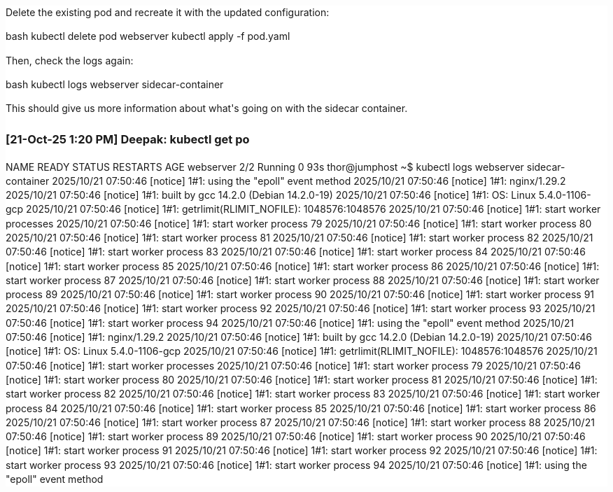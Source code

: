 
Delete the existing pod and recreate it with the updated configuration:


bash
kubectl delete pod webserver
kubectl apply -f pod.yaml


Then, check the logs again:


bash
kubectl logs webserver sidecar-container


This should give us more information about what's going on with the sidecar container.

### [21-Oct-25 1:20 PM] Deepak: kubectl get po
NAME        READY   STATUS    RESTARTS   AGE
webserver   2/2     Running   0          93s
thor@jumphost ~$ kubectl logs webserver sidecar-container
2025/10/21 07:50:46 [notice] 1#1: using the "epoll" event method
2025/10/21 07:50:46 [notice] 1#1: nginx/1.29.2
2025/10/21 07:50:46 [notice] 1#1: built by gcc 14.2.0 (Debian 14.2.0-19) 
2025/10/21 07:50:46 [notice] 1#1: OS: Linux 5.4.0-1106-gcp
2025/10/21 07:50:46 [notice] 1#1: getrlimit(RLIMIT_NOFILE): 1048576:1048576
2025/10/21 07:50:46 [notice] 1#1: start worker processes
2025/10/21 07:50:46 [notice] 1#1: start worker process 79
2025/10/21 07:50:46 [notice] 1#1: start worker process 80
2025/10/21 07:50:46 [notice] 1#1: start worker process 81
2025/10/21 07:50:46 [notice] 1#1: start worker process 82
2025/10/21 07:50:46 [notice] 1#1: start worker process 83
2025/10/21 07:50:46 [notice] 1#1: start worker process 84
2025/10/21 07:50:46 [notice] 1#1: start worker process 85
2025/10/21 07:50:46 [notice] 1#1: start worker process 86
2025/10/21 07:50:46 [notice] 1#1: start worker process 87
2025/10/21 07:50:46 [notice] 1#1: start worker process 88
2025/10/21 07:50:46 [notice] 1#1: start worker process 89
2025/10/21 07:50:46 [notice] 1#1: start worker process 90
2025/10/21 07:50:46 [notice] 1#1: start worker process 91
2025/10/21 07:50:46 [notice] 1#1: start worker process 92
2025/10/21 07:50:46 [notice] 1#1: start worker process 93
2025/10/21 07:50:46 [notice] 1#1: start worker process 94
2025/10/21 07:50:46 [notice] 1#1: using the "epoll" event method
2025/10/21 07:50:46 [notice] 1#1: nginx/1.29.2
2025/10/21 07:50:46 [notice] 1#1: built by gcc 14.2.0 (Debian 14.2.0-19) 
2025/10/21 07:50:46 [notice] 1#1: OS: Linux 5.4.0-1106-gcp
2025/10/21 07:50:46 [notice] 1#1: getrlimit(RLIMIT_NOFILE): 1048576:1048576
2025/10/21 07:50:46 [notice] 1#1: start worker processes
2025/10/21 07:50:46 [notice] 1#1: start worker process 79
2025/10/21 07:50:46 [notice] 1#1: start worker process 80
2025/10/21 07:50:46 [notice] 1#1: start worker process 81
2025/10/21 07:50:46 [notice] 1#1: start worker process 82
2025/10/21 07:50:46 [notice] 1#1: start worker process 83
2025/10/21 07:50:46 [notice] 1#1: start worker process 84
2025/10/21 07:50:46 [notice] 1#1: start worker process 85
2025/10/21 07:50:46 [notice] 1#1: start worker process 86
2025/10/21 07:50:46 [notice] 1#1: start worker process 87
2025/10/21 07:50:46 [notice] 1#1: start worker process 88
2025/10/21 07:50:46 [notice] 1#1: start worker process 89
2025/10/21 07:50:46 [notice] 1#1: start worker process 90
2025/10/21 07:50:46 [notice] 1#1: start worker process 91
2025/10/21 07:50:46 [notice] 1#1: start worker process 92
2025/10/21 07:50:46 [notice] 1#1: start worker process 93
2025/10/21 07:50:46 [notice] 1#1: start worker process 94
2025/10/21 07:50:46 [notice] 1#1: using the "epoll" event method